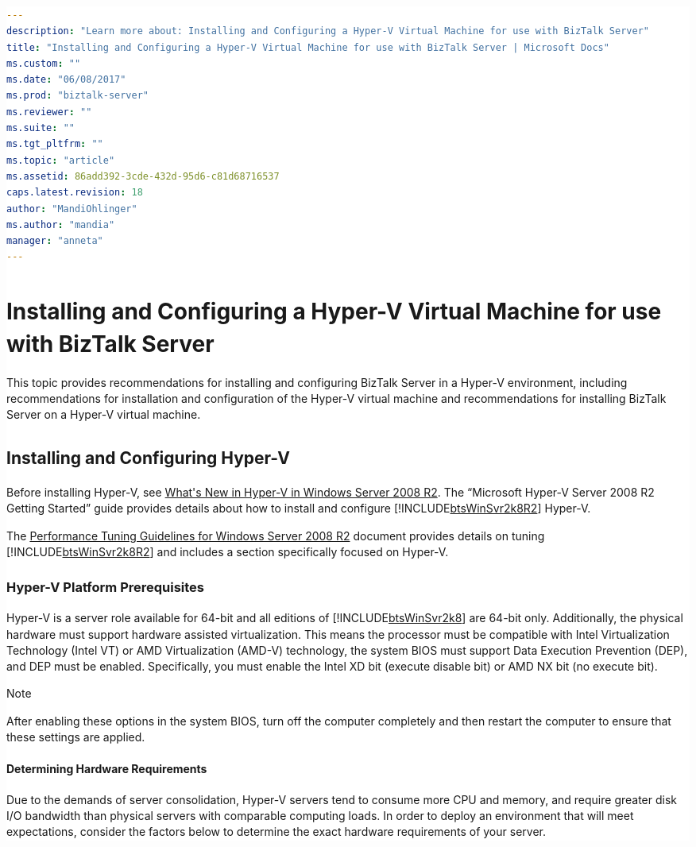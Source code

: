 ```yaml
---
description: "Learn more about: Installing and Configuring a Hyper-V Virtual Machine for use with BizTalk Server"
title: "Installing and Configuring a Hyper-V Virtual Machine for use with BizTalk Server | Microsoft Docs"
ms.custom: ""
ms.date: "06/08/2017"
ms.prod: "biztalk-server"
ms.reviewer: ""
ms.suite: ""
ms.tgt_pltfrm: ""
ms.topic: "article"
ms.assetid: 86add392-3cde-432d-95d6-c81d68716537
caps.latest.revision: 18
author: "MandiOhlinger"
ms.author: "mandia"
manager: "anneta"
---
```

# Installing and Configuring a Hyper-V Virtual Machine for use with BizTalk Server
This topic provides recommendations for installing and configuring BizTalk Server in a Hyper-V environment, including recommendations for installation and configuration of the Hyper-V virtual machine and recommendations for installing BizTalk Server on a Hyper-V virtual machine.

## Installing and Configuring Hyper-V
 Before installing Hyper-V, see [What's New in Hyper-V in Windows Server 2008 R2](/previous-versions/windows/it-pro/windows-server-2008-R2-and-2008/dd446676(v=ws.10)). The “Microsoft Hyper-V Server 2008 R2 Getting Started” guide provides details about how to install and configure [!INCLUDE[btsWinSvr2k8R2](../includes/btswinsvr2k8r2-md.md)] Hyper-V. 

 The [Performance Tuning Guidelines for Windows Server 2008 R2](https://go.microsoft.com/fwlink/?LinkID=202087) document provides details on tuning [!INCLUDE[btsWinSvr2k8R2](../includes/btswinsvr2k8r2-md.md)] and includes a section specifically focused on Hyper-V.

### Hyper-V Platform Prerequisites
 Hyper-V is a server role available for 64-bit and all editions of  [!INCLUDE[btsWinSvr2k8](../includes/btswinsvr2k8-md.md)] are 64-bit only. Additionally, the physical hardware must support hardware assisted virtualization. This means the processor must be compatible with Intel Virtualization Technology (Intel VT) or AMD Virtualization (AMD-V) technology, the system BIOS must support Data Execution Prevention (DEP), and DEP must be enabled. Specifically, you must enable the Intel XD bit (execute disable bit) or AMD NX bit (no execute bit).

> [!NOTE]
>  After enabling these options in the system BIOS, turn off the computer completely and then restart the computer to ensure that these settings are applied.

#### Determining Hardware Requirements
 Due to the demands of server consolidation, Hyper-V servers tend to consume more CPU and memory, and require greater disk I/O bandwidth than physical servers with comparable computing loads. In order to deploy an environment that will meet expectations, consider the factors below to determine the exact hardware requirements of your server.
